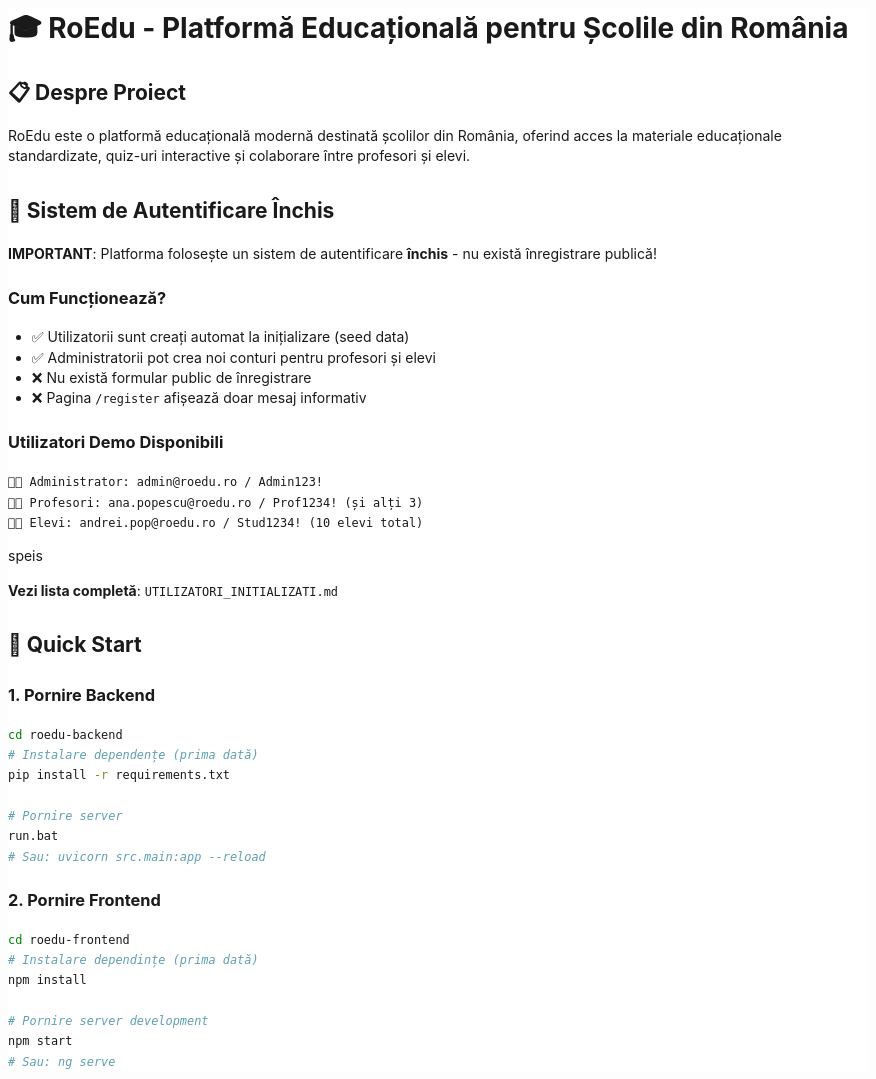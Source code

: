 # 🎓 RoEdu - Platformă Educațională pentru Școlile din România

## 📋 Despre Proiect

RoEdu este o platformă educațională modernă destinată școlilor din România, oferind acces la materiale educaționale standardizate, quiz-uri interactive și colaborare între profesori și elevi.

## 🔐 Sistem de Autentificare Închis

**IMPORTANT**: Platforma folosește un sistem de autentificare **închis** - nu există înregistrare publică!

### Cum Funcționează?

- ✅ Utilizatorii sunt creați automat la inițializare (seed data)
- ✅ Administratorii pot crea noi conturi pentru profesori și elevi
- ❌ Nu există formular public de înregistrare
- ❌ Pagina `/register` afișează doar mesaj informativ

### Utilizatori Demo Disponibili

```
👨‍💼 Administrator: admin@roedu.ro / Admin123!
👨‍🏫 Profesori: ana.popescu@roedu.ro / Prof1234! (și alți 3)
👨‍🎓 Elevi: andrei.pop@roedu.ro / Stud1234! (10 elevi total)
```

speis


**Vezi lista completă**: `UTILIZATORI_INITIALIZATI.md`

## 🚀 Quick Start

### 1. Pornire Backend

```bash
cd roedu-backend
# Instalare dependențe (prima dată)
pip install -r requirements.txt

# Pornire server
run.bat
# Sau: uvicorn src.main:app --reload
```

### 2. Pornire Frontend

```bash
cd roedu-frontend
# Instalare dependințe (prima dată)
npm install

# Pornire server development
npm start
# Sau: ng serve
```
